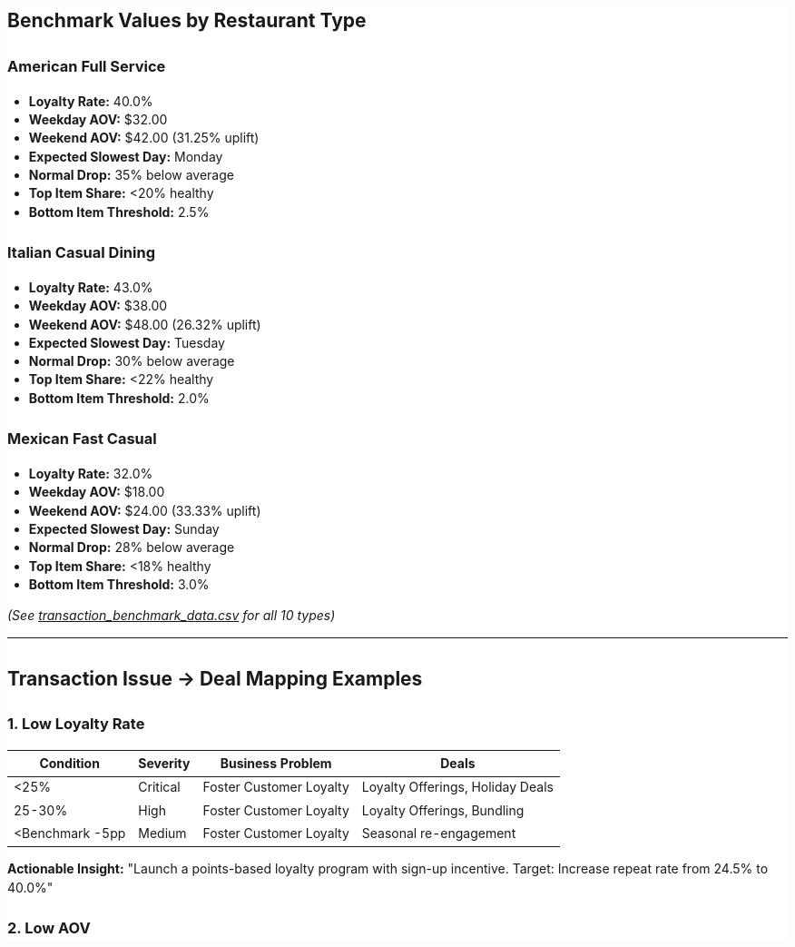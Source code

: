 
## Benchmark Values by Restaurant Type

### American Full Service
- **Loyalty Rate:** 40.0%
- **Weekday AOV:** $32.00
- **Weekend AOV:** $42.00 (31.25% uplift)
- **Expected Slowest Day:** Monday
- **Normal Drop:** 35% below average
- **Top Item Share:** <20% healthy
- **Bottom Item Threshold:** 2.5%

### Italian Casual Dining
- **Loyalty Rate:** 43.0%
- **Weekday AOV:** $38.00
- **Weekend AOV:** $48.00 (26.32% uplift)
- **Expected Slowest Day:** Tuesday
- **Normal Drop:** 30% below average
- **Top Item Share:** <22% healthy
- **Bottom Item Threshold:** 2.0%

### Mexican Fast Casual
- **Loyalty Rate:** 32.0%
- **Weekday AOV:** $18.00
- **Weekend AOV:** $24.00 (33.33% uplift)
- **Expected Slowest Day:** Sunday
- **Normal Drop:** 28% below average
- **Top Item Share:** <18% healthy
- **Bottom Item Threshold:** 3.0%

*(See [transaction_benchmark_data.csv](data/transaction_benchmark_data.csv) for all 10 types)*

---

## Transaction Issue → Deal Mapping Examples

### 1. Low Loyalty Rate

| Condition | Severity | Business Problem | Deals |
|-----------|----------|------------------|-------|
| <25% | Critical | Foster Customer Loyalty | Loyalty Offerings, Holiday Deals |
| 25-30% | High | Foster Customer Loyalty | Loyalty Offerings, Bundling |
| <Benchmark -5pp | Medium | Foster Customer Loyalty | Seasonal re-engagement |

**Actionable Insight:**
"Launch a points-based loyalty program with sign-up incentive. Target: Increase repeat rate from 24.5% to 40.0%"

### 2. Low AOV
